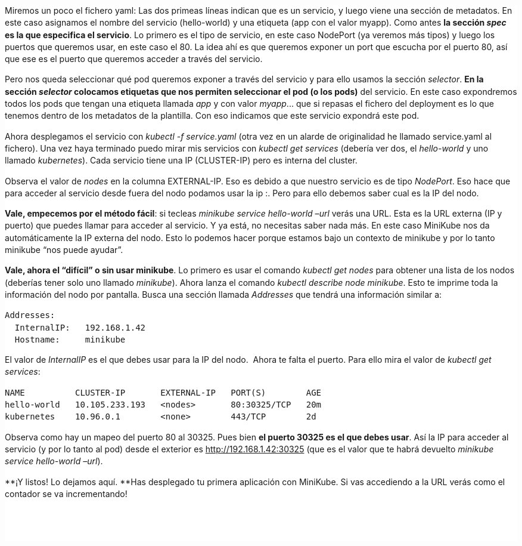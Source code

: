 Miremos un poco el fichero yaml: Las dos primeas líneas indican que es un servicio, y luego viene una sección de metadatos. En este caso asignamos el nombre del servicio (hello-world) y una etiqueta (app con el valor myapp). Como antes **la sección _spec_ es la que especifica el servicio**. Lo primero es el tipo de servicio, en este caso NodePort (ya veremos más tipos) y luego los puertos que queremos usar, en este caso el 80. La idea ahí es que queremos exponer un port que escucha por el puerto 80, así que ese es el puerto que queremos acceder a través del servicio.
  
Pero nos queda seleccionar qué pod queremos exponer a través del servicio y para ello usamos la sección _selector_. **En la sección _selector_ colocamos etiquetas que nos permiten seleccionar el pod (o los pods)** del servicio. En este caso expondremos todos los pods que tengan una etiqueta llamada _app_ y con valor _myapp_... que si repasas el fichero del deployment es lo que tenemos dentro de los metadatos de la plantilla. Con eso indicamos que este servicio expondrá este pod.
  
Ahora desplegamos el servicio con _kubectl -f service.yaml_ (otra vez en un alarde de originalidad he llamado service.yaml al fichero). Una vez haya terminado puedo mirar mis servicios con _kubectl get services_ (debería ver dos, el _hello-world_ y uno llamado _kubernetes_). Cada servicio tiene una IP (CLUSTER-IP) pero es interna del cluster.
  
Observa el valor de _nodes_ en la columna EXTERNAL-IP. Eso es debido a que nuestro servicio es de tipo _NodePort_. Eso hace que para acceder al servicio desde fuera del nodo podamos usar la ip <NodeIP>:<NodePort>. Pero para ello debemos saber cual es la IP del nodo.
  
**Vale, empecemos por el método fácil**: si tecleas _minikube service hello-world &#8211;url_ verás una URL. Esta es la URL externa (IP y puerto) que puedes llamar para acceder al servicio. Y ya está, no necesitas saber nada más. En este caso MiniKube nos da automáticamente la IP externa del nodo. Esto lo podemos hacer porque estamos bajo un contexto de minikube y por lo tanto minikube &#8220;nos puede ayudar&#8221;.
  
**Vale, ahora el &#8220;difícil&#8221; o sin usar minikube**. Lo primero es usar el comando _kubectl get nodes_ para obtener una lista de los nodos (deberías tener solo uno llamado _minikube_). Ahora lanza el comando _kubectl describe node minikube_. Esto te imprime toda la información del nodo por pantalla. Busca una sección llamada _Addresses_ que tendrá una información similar a:

<pre class="EnlighterJSRAW" data-enlighter-language="null">Addresses:
  InternalIP:   192.168.1.42
  Hostname:     minikube</pre>

El valor de _InternalIP_ es el que debes usar para la IP del nodo.  Ahora te falta el puerto. Para ello mira el valor de _kubectl get services_:

<pre class="EnlighterJSRAW" data-enlighter-language="null">NAME          CLUSTER-IP       EXTERNAL-IP   PORT(S)        AGE
hello-world   10.105.233.193   &lt;nodes&gt;       80:30325/TCP   20m
kubernetes    10.96.0.1        &lt;none&gt;        443/TCP        2d</pre>

Observa como hay un mapeo del puerto 80 al 30325. Pues bien **el puerto 30325 es el que debes usar**. Así la IP para acceder al servicio (y por lo tanto al pod) desde el exterior es http://192.168.1.42:30325 (que es el valor que te habrá devuelto _minikube service hello-world &#8211;url_).
  
**¡Y listos! Lo dejamos aquí. **Has desplegado tu primera aplicación con MiniKube. Si vas accediendo a la URL verás como el contador se va incrementando!
  
&nbsp;
  
&nbsp;